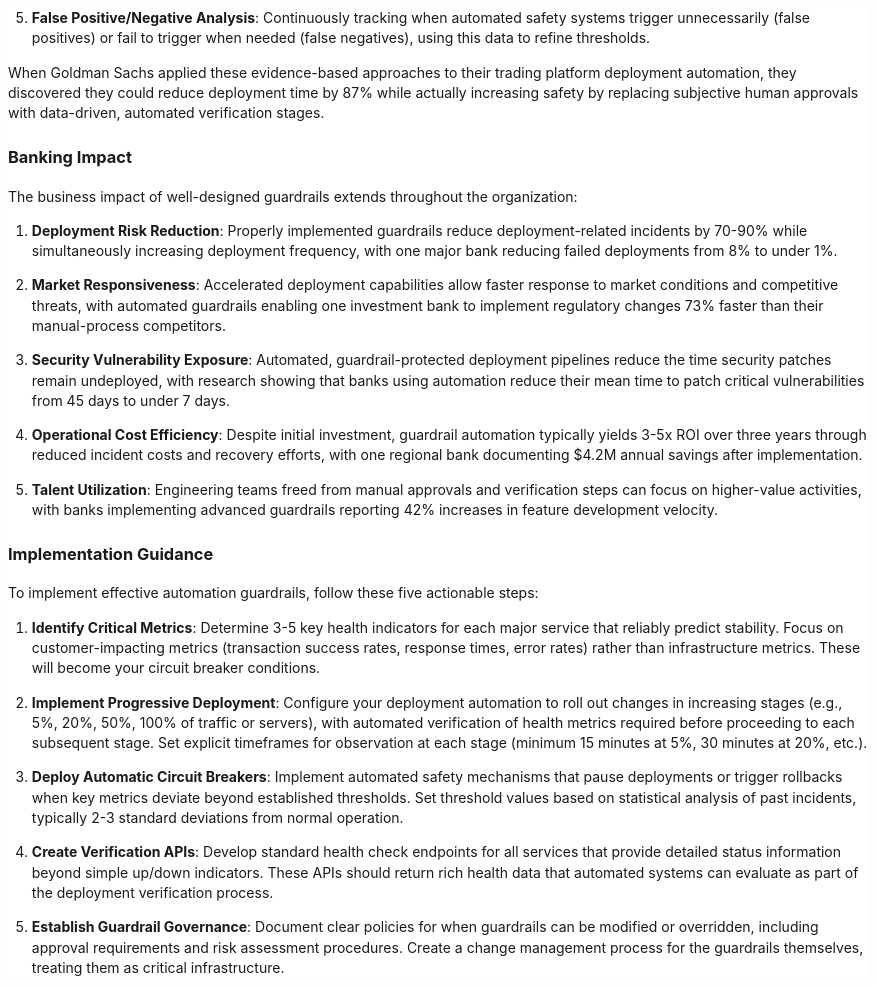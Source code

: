 5. **False Positive/Negative Analysis**: Continuously tracking when automated safety systems trigger unnecessarily (false positives) or fail to trigger when needed (false negatives), using this data to refine thresholds.

When Goldman Sachs applied these evidence-based approaches to their trading platform deployment automation, they discovered they could reduce deployment time by 87% while actually increasing safety by replacing subjective human approvals with data-driven, automated verification stages.

### Banking Impact

The business impact of well-designed guardrails extends throughout the organization:

1. **Deployment Risk Reduction**: Properly implemented guardrails reduce deployment-related incidents by 70-90% while simultaneously increasing deployment frequency, with one major bank reducing failed deployments from 8% to under 1%.

2. **Market Responsiveness**: Accelerated deployment capabilities allow faster response to market conditions and competitive threats, with automated guardrails enabling one investment bank to implement regulatory changes 73% faster than their manual-process competitors.

3. **Security Vulnerability Exposure**: Automated, guardrail-protected deployment pipelines reduce the time security patches remain undeployed, with research showing that banks using automation reduce their mean time to patch critical vulnerabilities from 45 days to under 7 days.

4. **Operational Cost Efficiency**: Despite initial investment, guardrail automation typically yields 3-5x ROI over three years through reduced incident costs and recovery efforts, with one regional bank documenting $4.2M annual savings after implementation.

5. **Talent Utilization**: Engineering teams freed from manual approvals and verification steps can focus on higher-value activities, with banks implementing advanced guardrails reporting 42% increases in feature development velocity.

### Implementation Guidance

To implement effective automation guardrails, follow these five actionable steps:

1. **Identify Critical Metrics**: Determine 3-5 key health indicators for each major service that reliably predict stability. Focus on customer-impacting metrics (transaction success rates, response times, error rates) rather than infrastructure metrics. These will become your circuit breaker conditions.

2. **Implement Progressive Deployment**: Configure your deployment automation to roll out changes in increasing stages (e.g., 5%, 20%, 50%, 100% of traffic or servers), with automated verification of health metrics required before proceeding to each subsequent stage. Set explicit timeframes for observation at each stage (minimum 15 minutes at 5%, 30 minutes at 20%, etc.).

3. **Deploy Automatic Circuit Breakers**: Implement automated safety mechanisms that pause deployments or trigger rollbacks when key metrics deviate beyond established thresholds. Set threshold values based on statistical analysis of past incidents, typically 2-3 standard deviations from normal operation.

4. **Create Verification APIs**: Develop standard health check endpoints for all services that provide detailed status information beyond simple up/down indicators. These APIs should return rich health data that automated systems can evaluate as part of the deployment verification process.

5. **Establish Guardrail Governance**: Document clear policies for when guardrails can be modified or overridden, including approval requirements and risk assessment procedures. Create a change management process for the guardrails themselves, treating them as critical infrastructure.
